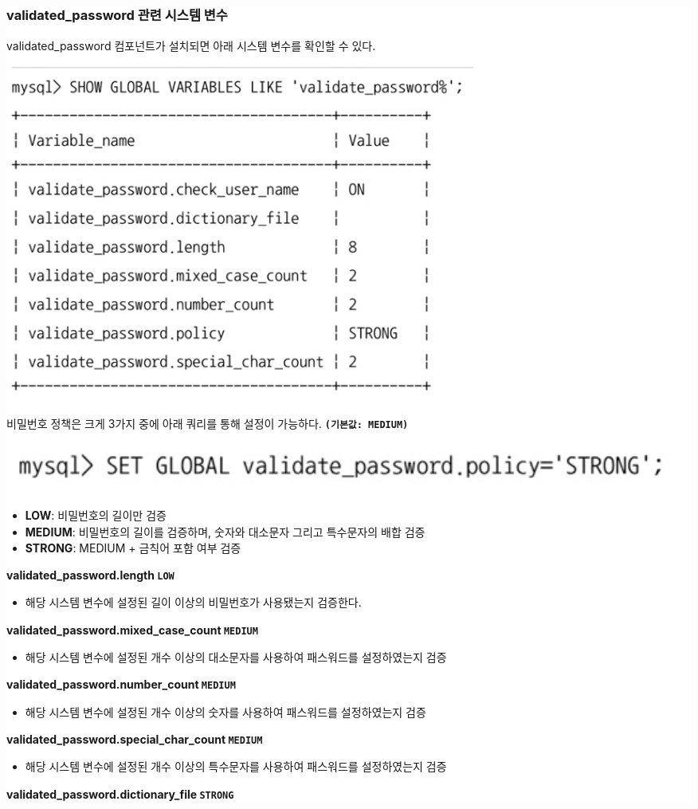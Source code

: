 ### validated_password 관련 시스템 변수

validated_password 컴포넌트가 설치되면 아래 시스템 변수를 확인할 수 있다.

![스크린샷 2024-07-28 17.56.23.png](images/%25E1%2584%2589%25E1%2585%25B3%25E1%2584%258F%25E1%2585%25B3%25E1%2584%2585%25E1%2585%25B5%25E1%2586%25AB%25E1%2584%2589%25E1%2585%25A3%25E1%2586%25BA_2024-07-28_17.56.23.png)

비밀번호 정책은 크게 3가지 중에 아래 쿼리를 통해 설정이 가능하다. **`(기본값: MEDIUM)`**

![스크린샷 2024-07-28 23.20.27.png](images/%25E1%2584%2589%25E1%2585%25B3%25E1%2584%258F%25E1%2585%25B3%25E1%2584%2585%25E1%2585%25B5%25E1%2586%25AB%25E1%2584%2589%25E1%2585%25A3%25E1%2586%25BA_2024-07-28_23.20.27.png)

- **LOW**: 비밀번호의 길이만 검증
- **MEDIUM**: 비밀번호의 길이를 검증하며, 숫자와 대소문자 그리고 특수문자의 배합 검증
- **STRONG**: MEDIUM + 금칙어 포함 여부 검증

**validated_password.length `LOW`**

- 해당 시스템 변수에 설정된 길이 이상의 비밀번호가 사용됐는지 검증한다.

**validated_password.mixed_case_count `MEDIUM`**

- 해당 시스템 변수에 설정된 개수 이상의 대소문자를 사용하여 패스워드를 설정하였는지 검증

**validated_password.number_count `MEDIUM`**

- 해당 시스템 변수에 설정된 개수 이상의 숫자를 사용하여 패스워드를 설정하였는지 검증

**validated_password.special_char_count `MEDIUM`**

- 해당 시스템 변수에 설정된 개수 이상의 특수문자를 사용하여 패스워드를 설정하였는지 검증

**validated_password.dictionary_file `STRONG`**
